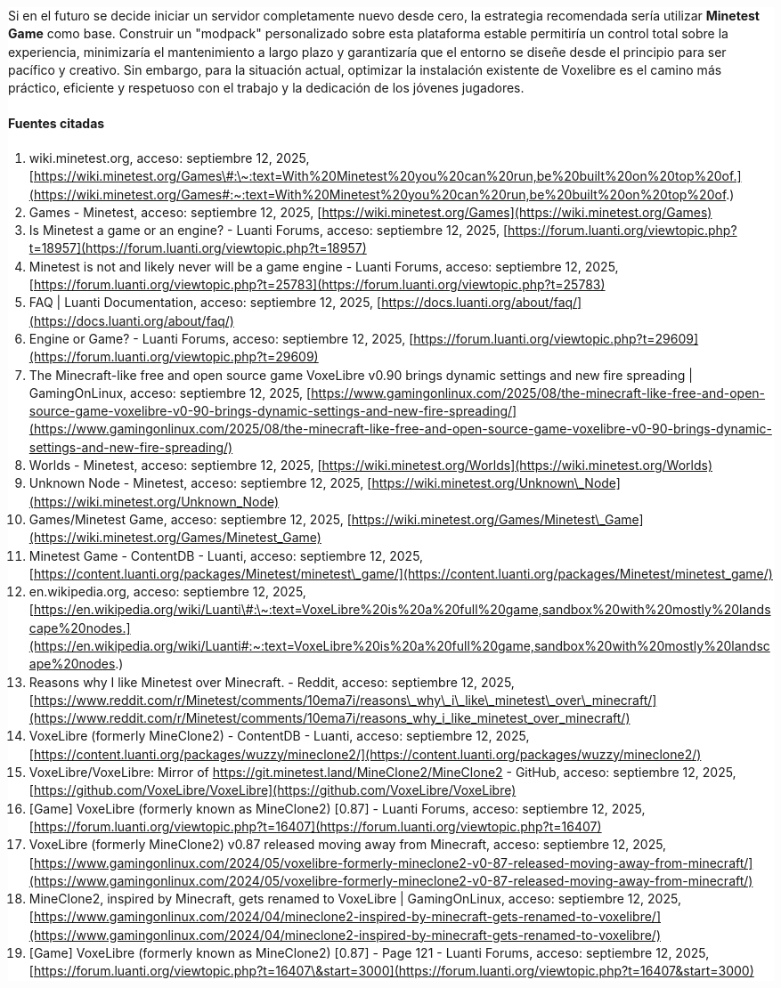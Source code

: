 Si en el futuro se decide iniciar un servidor completamente nuevo desde cero, la estrategia recomendada sería utilizar **Minetest Game** como base. Construir un "modpack" personalizado sobre esta plataforma estable permitiría un control total sobre la experiencia, minimizaría el mantenimiento a largo plazo y garantizaría que el entorno se diseñe desde el principio para ser pacífico y creativo. Sin embargo, para la situación actual, optimizar la instalación existente de Voxelibre es el camino más práctico, eficiente y respetuoso con el trabajo y la dedicación de los jóvenes jugadores.

#### **Fuentes citadas**

1. wiki.minetest.org, acceso: septiembre 12, 2025, [https://wiki.minetest.org/Games\#:\~:text=With%20Minetest%20you%20can%20run,be%20built%20on%20top%20of.](https://wiki.minetest.org/Games#:~:text=With%20Minetest%20you%20can%20run,be%20built%20on%20top%20of.)  
2. Games \- Minetest, acceso: septiembre 12, 2025, [https://wiki.minetest.org/Games](https://wiki.minetest.org/Games)  
3. Is Minetest a game or an engine? \- Luanti Forums, acceso: septiembre 12, 2025, [https://forum.luanti.org/viewtopic.php?t=18957](https://forum.luanti.org/viewtopic.php?t=18957)  
4. Minetest is not and likely never will be a game engine \- Luanti Forums, acceso: septiembre 12, 2025, [https://forum.luanti.org/viewtopic.php?t=25783](https://forum.luanti.org/viewtopic.php?t=25783)  
5. FAQ | Luanti Documentation, acceso: septiembre 12, 2025, [https://docs.luanti.org/about/faq/](https://docs.luanti.org/about/faq/)  
6. Engine or Game? \- Luanti Forums, acceso: septiembre 12, 2025, [https://forum.luanti.org/viewtopic.php?t=29609](https://forum.luanti.org/viewtopic.php?t=29609)  
7. The Minecraft-like free and open source game VoxeLibre v0.90 brings dynamic settings and new fire spreading | GamingOnLinux, acceso: septiembre 12, 2025, [https://www.gamingonlinux.com/2025/08/the-minecraft-like-free-and-open-source-game-voxelibre-v0-90-brings-dynamic-settings-and-new-fire-spreading/](https://www.gamingonlinux.com/2025/08/the-minecraft-like-free-and-open-source-game-voxelibre-v0-90-brings-dynamic-settings-and-new-fire-spreading/)  
8. Worlds \- Minetest, acceso: septiembre 12, 2025, [https://wiki.minetest.org/Worlds](https://wiki.minetest.org/Worlds)  
9. Unknown Node \- Minetest, acceso: septiembre 12, 2025, [https://wiki.minetest.org/Unknown\_Node](https://wiki.minetest.org/Unknown_Node)  
10. Games/Minetest Game, acceso: septiembre 12, 2025, [https://wiki.minetest.org/Games/Minetest\_Game](https://wiki.minetest.org/Games/Minetest_Game)  
11. Minetest Game \- ContentDB \- Luanti, acceso: septiembre 12, 2025, [https://content.luanti.org/packages/Minetest/minetest\_game/](https://content.luanti.org/packages/Minetest/minetest_game/)  
12. en.wikipedia.org, acceso: septiembre 12, 2025, [https://en.wikipedia.org/wiki/Luanti\#:\~:text=VoxeLibre%20is%20a%20full%20game,sandbox%20with%20mostly%20landscape%20nodes.](https://en.wikipedia.org/wiki/Luanti#:~:text=VoxeLibre%20is%20a%20full%20game,sandbox%20with%20mostly%20landscape%20nodes.)  
13. Reasons why I like Minetest over Minecraft. \- Reddit, acceso: septiembre 12, 2025, [https://www.reddit.com/r/Minetest/comments/10ema7i/reasons\_why\_i\_like\_minetest\_over\_minecraft/](https://www.reddit.com/r/Minetest/comments/10ema7i/reasons_why_i_like_minetest_over_minecraft/)  
14. VoxeLibre (formerly MineClone2) \- ContentDB \- Luanti, acceso: septiembre 12, 2025, [https://content.luanti.org/packages/wuzzy/mineclone2/](https://content.luanti.org/packages/wuzzy/mineclone2/)  
15. VoxeLibre/VoxeLibre: Mirror of https://git.minetest.land/MineClone2/MineClone2 \- GitHub, acceso: septiembre 12, 2025, [https://github.com/VoxeLibre/VoxeLibre](https://github.com/VoxeLibre/VoxeLibre)  
16. \[Game\] VoxeLibre (formerly known as MineClone2) \[0.87\] \- Luanti Forums, acceso: septiembre 12, 2025, [https://forum.luanti.org/viewtopic.php?t=16407](https://forum.luanti.org/viewtopic.php?t=16407)  
17. VoxeLibre (formerly MineClone2) v0.87 released moving away from Minecraft, acceso: septiembre 12, 2025, [https://www.gamingonlinux.com/2024/05/voxelibre-formerly-mineclone2-v0-87-released-moving-away-from-minecraft/](https://www.gamingonlinux.com/2024/05/voxelibre-formerly-mineclone2-v0-87-released-moving-away-from-minecraft/)  
18. MineClone2, inspired by Minecraft, gets renamed to VoxeLibre | GamingOnLinux, acceso: septiembre 12, 2025, [https://www.gamingonlinux.com/2024/04/mineclone2-inspired-by-minecraft-gets-renamed-to-voxelibre/](https://www.gamingonlinux.com/2024/04/mineclone2-inspired-by-minecraft-gets-renamed-to-voxelibre/)  
19. \[Game\] VoxeLibre (formerly known as MineClone2) \[0.87\] \- Page 121 \- Luanti Forums, acceso: septiembre 12, 2025, [https://forum.luanti.org/viewtopic.php?t=16407\&start=3000](https://forum.luanti.org/viewtopic.php?t=16407&start=3000)  